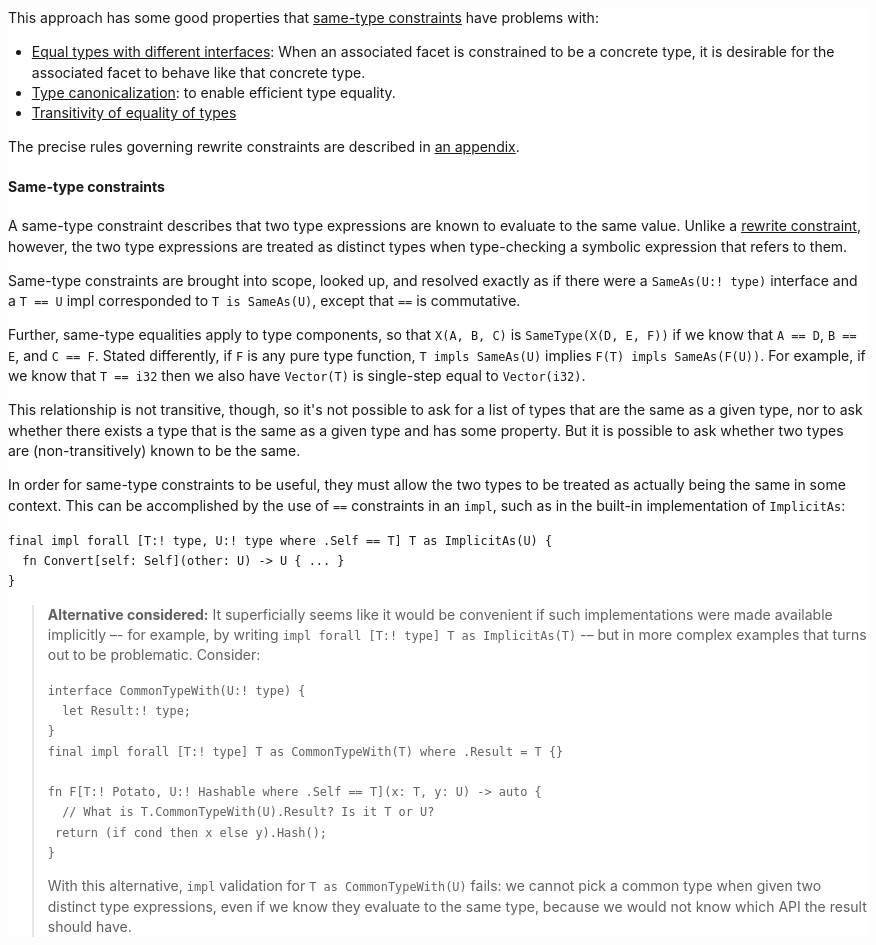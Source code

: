 This approach has some good properties that
[same-type constraints](#same-type-constraints) have problems with:

-   [Equal types with different interfaces](/proposals/p2173.md#equal-types-with-different-interfaces):
    When an associated facet is constrained to be a concrete type, it is
    desirable for the associated facet to behave like that concrete type.
-   [Type canonicalization](/proposals/p2173.md#type-canonicalization): to
    enable efficient type equality.
-   [Transitivity of equality of types](/proposals/p2173.md#transitivity-of-equality)

The precise rules governing rewrite constraints are described in
[an appendix](appendix-rewrite-constraints.md).

#### Same-type constraints

A same-type constraint describes that two type expressions are known to evaluate
to the same value. Unlike a [rewrite constraint](#rewrite-constraints), however,
the two type expressions are treated as distinct types when type-checking a
symbolic expression that refers to them.

Same-type constraints are brought into scope, looked up, and resolved exactly as
if there were a `SameAs(U:! type)` interface and a `T == U` impl corresponded to
`T is SameAs(U)`, except that `==` is commutative.

Further, same-type equalities apply to type components, so that `X(A, B, C)` is
`SameType(X(D, E, F))` if we know that `A == D`, `B == E`, and `C == F`. Stated
differently, if `F` is any pure type function, `T impls SameAs(U)` implies
`F(T) impls SameAs(F(U))`. For example, if we know that `T == i32` then we also
have `Vector(T)` is single-step equal to `Vector(i32)`.

This relationship is not transitive, though, so it's not possible to ask for a
list of types that are the same as a given type, nor to ask whether there exists
a type that is the same as a given type and has some property. But it is
possible to ask whether two types are (non-transitively) known to be the same.

In order for same-type constraints to be useful, they must allow the two types
to be treated as actually being the same in some context. This can be
accomplished by the use of `==` constraints in an `impl`, such as in the
built-in implementation of `ImplicitAs`:

```carbon
final impl forall [T:! type, U:! type where .Self == T] T as ImplicitAs(U) {
  fn Convert[self: Self](other: U) -> U { ... }
}
```

> **Alternative considered:** It superficially seems like it would be convenient
> if such implementations were made available implicitly –- for example, by
> writing `impl forall [T:! type] T as ImplicitAs(T)` -– but in more complex
> examples that turns out to be problematic. Consider:
>
> ```carbon
> interface CommonTypeWith(U:! type) {
>   let Result:! type;
> }
> final impl forall [T:! type] T as CommonTypeWith(T) where .Result = T {}
>
> fn F[T:! Potato, U:! Hashable where .Self == T](x: T, y: U) -> auto {
>   // What is T.CommonTypeWith(U).Result? Is it T or U?
>  return (if cond then x else y).Hash();
> }
> ```
>
> With this alternative, `impl` validation for `T as CommonTypeWith(U)` fails:
> we cannot pick a common type when given two distinct type expressions, even if
> we know they evaluate to the same type, because we would not know which API
> the result should have.
